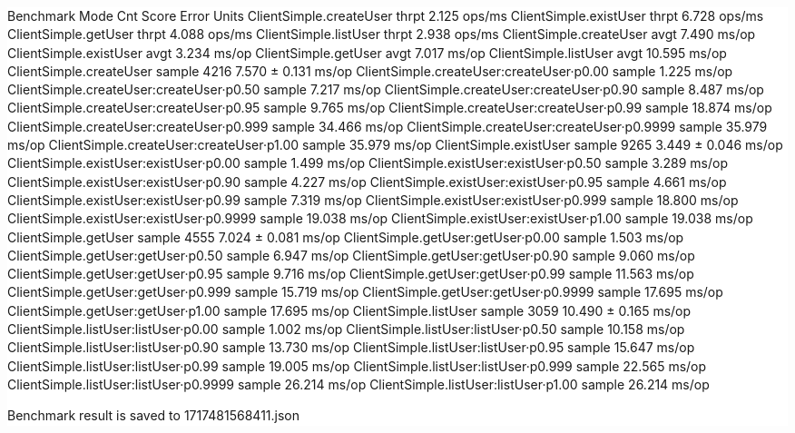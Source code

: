 Benchmark                                     Mode   Cnt   Score   Error   Units
ClientSimple.createUser                      thrpt         2.125          ops/ms
ClientSimple.existUser                       thrpt         6.728          ops/ms
ClientSimple.getUser                         thrpt         4.088          ops/ms
ClientSimple.listUser                        thrpt         2.938          ops/ms
ClientSimple.createUser                       avgt         7.490           ms/op
ClientSimple.existUser                        avgt         3.234           ms/op
ClientSimple.getUser                          avgt         7.017           ms/op
ClientSimple.listUser                         avgt        10.595           ms/op
ClientSimple.createUser                     sample  4216   7.570 ± 0.131   ms/op
ClientSimple.createUser:createUser·p0.00    sample         1.225           ms/op
ClientSimple.createUser:createUser·p0.50    sample         7.217           ms/op
ClientSimple.createUser:createUser·p0.90    sample         8.487           ms/op
ClientSimple.createUser:createUser·p0.95    sample         9.765           ms/op
ClientSimple.createUser:createUser·p0.99    sample        18.874           ms/op
ClientSimple.createUser:createUser·p0.999   sample        34.466           ms/op
ClientSimple.createUser:createUser·p0.9999  sample        35.979           ms/op
ClientSimple.createUser:createUser·p1.00    sample        35.979           ms/op
ClientSimple.existUser                      sample  9265   3.449 ± 0.046   ms/op
ClientSimple.existUser:existUser·p0.00      sample         1.499           ms/op
ClientSimple.existUser:existUser·p0.50      sample         3.289           ms/op
ClientSimple.existUser:existUser·p0.90      sample         4.227           ms/op
ClientSimple.existUser:existUser·p0.95      sample         4.661           ms/op
ClientSimple.existUser:existUser·p0.99      sample         7.319           ms/op
ClientSimple.existUser:existUser·p0.999     sample        18.800           ms/op
ClientSimple.existUser:existUser·p0.9999    sample        19.038           ms/op
ClientSimple.existUser:existUser·p1.00      sample        19.038           ms/op
ClientSimple.getUser                        sample  4555   7.024 ± 0.081   ms/op
ClientSimple.getUser:getUser·p0.00          sample         1.503           ms/op
ClientSimple.getUser:getUser·p0.50          sample         6.947           ms/op
ClientSimple.getUser:getUser·p0.90          sample         9.060           ms/op
ClientSimple.getUser:getUser·p0.95          sample         9.716           ms/op
ClientSimple.getUser:getUser·p0.99          sample        11.563           ms/op
ClientSimple.getUser:getUser·p0.999         sample        15.719           ms/op
ClientSimple.getUser:getUser·p0.9999        sample        17.695           ms/op
ClientSimple.getUser:getUser·p1.00          sample        17.695           ms/op
ClientSimple.listUser                       sample  3059  10.490 ± 0.165   ms/op
ClientSimple.listUser:listUser·p0.00        sample         1.002           ms/op
ClientSimple.listUser:listUser·p0.50        sample        10.158           ms/op
ClientSimple.listUser:listUser·p0.90        sample        13.730           ms/op
ClientSimple.listUser:listUser·p0.95        sample        15.647           ms/op
ClientSimple.listUser:listUser·p0.99        sample        19.005           ms/op
ClientSimple.listUser:listUser·p0.999       sample        22.565           ms/op
ClientSimple.listUser:listUser·p0.9999      sample        26.214           ms/op
ClientSimple.listUser:listUser·p1.00        sample        26.214           ms/op

Benchmark result is saved to 1717481568411.json
